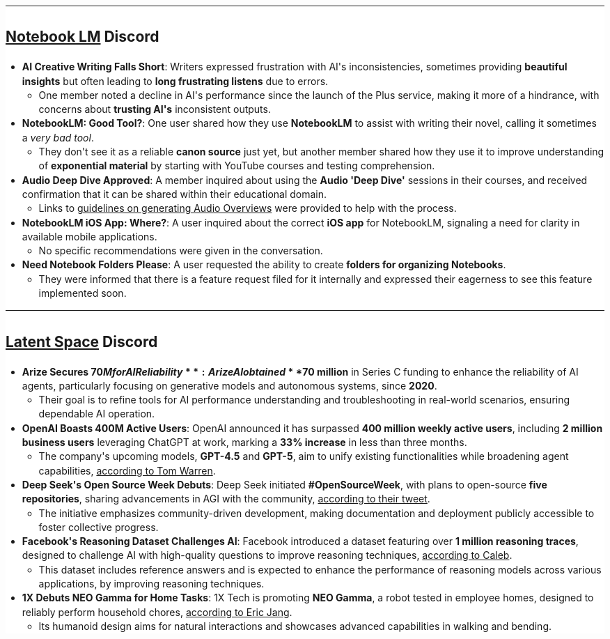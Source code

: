 

---



## [Notebook LM](https://discord.com/channels/1124402182171672732) Discord

- **AI Creative Writing Falls Short**: Writers expressed frustration with AI's inconsistencies, sometimes providing **beautiful insights** but often leading to **long frustrating listens** due to errors.
   - One member noted a decline in AI's performance since the launch of the Plus service, making it more of a hindrance, with concerns about **trusting AI's** inconsistent outputs.
- **NotebookLM: Good Tool?**: One user shared how they use **NotebookLM** to assist with writing their novel, calling it sometimes a *very bad tool*.
   - They don't see it as a reliable **canon source** just yet, but another member shared how they use it to improve understanding of **exponential material** by starting with YouTube courses and testing comprehension.
- **Audio Deep Dive Approved**: A member inquired about using the **Audio 'Deep Dive'** sessions in their courses, and received confirmation that it can be shared within their educational domain.
   - Links to [guidelines on generating Audio Overviews](https://support.google.com/notebooklm/answer/15731776?hl=en&ref_topic=14272601&sjid=7303781756764289573-NC) were provided to help with the process.
- **NotebookLM iOS App: Where?**: A user inquired about the correct **iOS app** for NotebookLM, signaling a need for clarity in available mobile applications.
   - No specific recommendations were given in the conversation.
- **Need Notebook Folders Please**: A user requested the ability to create **folders for organizing Notebooks**.
   - They were informed that there is a feature request filed for it internally and expressed their eagerness to see this feature implemented soon.



---



## [Latent Space](https://discord.com/channels/822583790773862470) Discord

- **Arize Secures $70M for AI Reliability**: Arize AI obtained **$70 million** in Series C funding to enhance the reliability of AI agents, particularly focusing on generative models and autonomous systems, since **2020**.
   - Their goal is to refine tools for AI performance understanding and troubleshooting in real-world scenarios, ensuring dependable AI operation.
- **OpenAI Boasts 400M Active Users**: OpenAI announced it has surpassed **400 million weekly active users**, including **2 million business users** leveraging ChatGPT at work, marking a **33% increase** in less than three months.
   - The company's upcoming models, **GPT-4.5** and **GPT-5**, aim to unify existing functionalities while broadening agent capabilities, [according to Tom Warren](https://x.com/tomwarren/status/1892620459062988911).
- **Deep Seek's Open Source Week Debuts**: Deep Seek initiated **#OpenSourceWeek**, with plans to open-source **five repositories**, sharing advancements in AGI with the community, [according to their tweet](https://x.com/deepseek_ai/status/1892786555494019098).
   - The initiative emphasizes community-driven development, making documentation and deployment publicly accessible to foster collective progress.
- **Facebook's Reasoning Dataset Challenges AI**: Facebook introduced a dataset featuring over **1 million reasoning traces**, designed to challenge AI with high-quality questions to improve reasoning techniques, [according to Caleb](https://x.com/calebfahlgren/status/1892230869437366563?s=46).
   - This dataset includes reference answers and is expected to enhance the performance of reasoning models across various applications, by improving reasoning techniques.
- **1X Debuts NEO Gamma for Home Tasks**: 1X Tech is promoting **NEO Gamma**, a robot tested in employee homes, designed to reliably perform household chores, [according to Eric Jang](https://x.com/ericjang11/status/1893019683374436404).
   - Its humanoid design aims for natural interactions and showcases advanced capabilities in walking and bending.